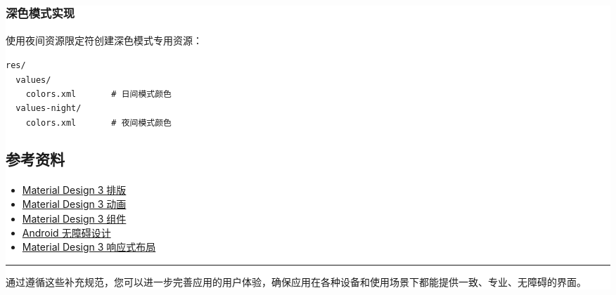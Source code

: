 ### 深色模式实现

使用夜间资源限定符创建深色模式专用资源：

```
res/
  values/
    colors.xml       # 日间模式颜色
  values-night/
    colors.xml       # 夜间模式颜色
```

## 参考资料

- [Material Design 3 排版](https://m3.material.io/styles/typography)
- [Material Design 3 动画](https://m3.material.io/styles/motion/overview)
- [Material Design 3 组件](https://m3.material.io/components)
- [Android 无障碍设计](https://developer.android.com/guide/topics/ui/accessibility)
- [Material Design 3 响应式布局](https://m3.material.io/foundations/adaptive-design/overview)

---

通过遵循这些补充规范，您可以进一步完善应用的用户体验，确保应用在各种设备和使用场景下都能提供一致、专业、无障碍的界面。
